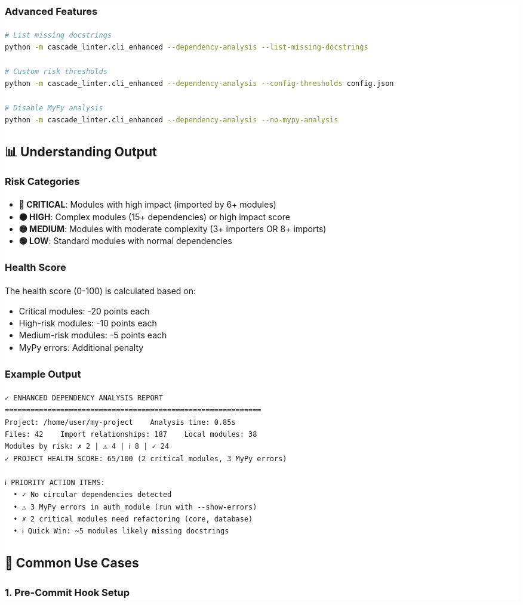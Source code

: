 ### Advanced Features

```bash
# List missing docstrings
python -m cascade_linter.cli_enhanced --dependency-analysis --list-missing-docstrings

# Custom risk thresholds
python -m cascade_linter.cli_enhanced --dependency-analysis --config-thresholds config.json

# Disable MyPy analysis
python -m cascade_linter.cli_enhanced --dependency-analysis --no-mypy-analysis
```

## 📊 Understanding Output

### Risk Categories

- **🔴 CRITICAL**: Modules with high impact (imported by 6+ modules)
- **🟠 HIGH**: Complex modules (15+ dependencies) or high impact score
- **🟡 MEDIUM**: Modules with moderate complexity (3+ importers OR 8+ imports)
- **🟢 LOW**: Standard modules with normal dependencies

### Health Score

The health score (0-100) is calculated based on:
- Critical modules: -20 points each
- High-risk modules: -10 points each  
- Medium-risk modules: -5 points each
- MyPy errors: Additional penalty

### Example Output

```
✓ ENHANCED DEPENDENCY ANALYSIS REPORT
============================================================
Project: /home/user/my-project    Analysis time: 0.85s
Files: 42    Import relationships: 187    Local modules: 38
Modules by risk: ✗ 2 | ⚠ 4 | ℹ 8 | ✓ 24
✓ PROJECT HEALTH SCORE: 65/100 (2 critical modules, 3 MyPy errors)

ℹ PRIORITY ACTION ITEMS:
  • ✓ No circular dependencies detected
  • ⚠ 3 MyPy errors in auth_module (run with --show-errors)
  • ✗ 2 critical modules need refactoring (core, database)
  • ℹ Quick Win: ~5 modules likely missing docstrings
```

## 🎯 Common Use Cases

### 1. Pre-Commit Hook Setup
